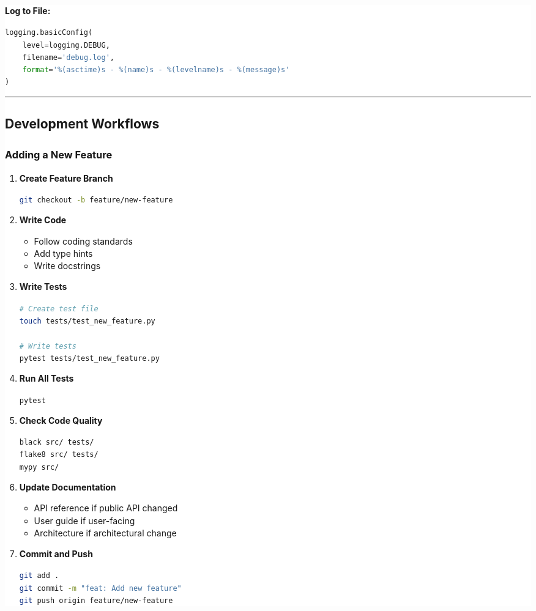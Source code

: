 **Log to File:**
```python
logging.basicConfig(
    level=logging.DEBUG,
    filename='debug.log',
    format='%(asctime)s - %(name)s - %(levelname)s - %(message)s'
)
```

---

## Development Workflows

### Adding a New Feature

1. **Create Feature Branch**
   ```bash
   git checkout -b feature/new-feature
   ```

2. **Write Code**
   - Follow coding standards
   - Add type hints
   - Write docstrings

3. **Write Tests**
   ```bash
   # Create test file
   touch tests/test_new_feature.py

   # Write tests
   pytest tests/test_new_feature.py
   ```

4. **Run All Tests**
   ```bash
   pytest
   ```

5. **Check Code Quality**
   ```bash
   black src/ tests/
   flake8 src/ tests/
   mypy src/
   ```

6. **Update Documentation**
   - API reference if public API changed
   - User guide if user-facing
   - Architecture if architectural change

7. **Commit and Push**
   ```bash
   git add .
   git commit -m "feat: Add new feature"
   git push origin feature/new-feature
   ```
